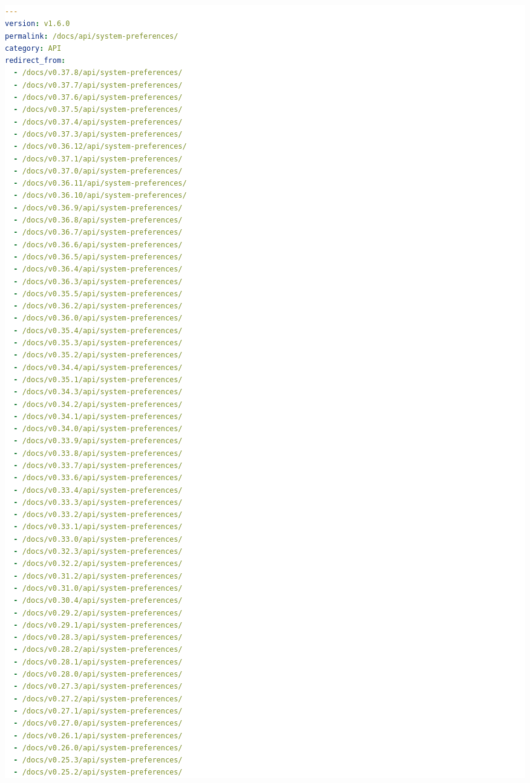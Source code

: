 ```yaml
---
version: v1.6.0
permalink: /docs/api/system-preferences/
category: API
redirect_from:
  - /docs/v0.37.8/api/system-preferences/
  - /docs/v0.37.7/api/system-preferences/
  - /docs/v0.37.6/api/system-preferences/
  - /docs/v0.37.5/api/system-preferences/
  - /docs/v0.37.4/api/system-preferences/
  - /docs/v0.37.3/api/system-preferences/
  - /docs/v0.36.12/api/system-preferences/
  - /docs/v0.37.1/api/system-preferences/
  - /docs/v0.37.0/api/system-preferences/
  - /docs/v0.36.11/api/system-preferences/
  - /docs/v0.36.10/api/system-preferences/
  - /docs/v0.36.9/api/system-preferences/
  - /docs/v0.36.8/api/system-preferences/
  - /docs/v0.36.7/api/system-preferences/
  - /docs/v0.36.6/api/system-preferences/
  - /docs/v0.36.5/api/system-preferences/
  - /docs/v0.36.4/api/system-preferences/
  - /docs/v0.36.3/api/system-preferences/
  - /docs/v0.35.5/api/system-preferences/
  - /docs/v0.36.2/api/system-preferences/
  - /docs/v0.36.0/api/system-preferences/
  - /docs/v0.35.4/api/system-preferences/
  - /docs/v0.35.3/api/system-preferences/
  - /docs/v0.35.2/api/system-preferences/
  - /docs/v0.34.4/api/system-preferences/
  - /docs/v0.35.1/api/system-preferences/
  - /docs/v0.34.3/api/system-preferences/
  - /docs/v0.34.2/api/system-preferences/
  - /docs/v0.34.1/api/system-preferences/
  - /docs/v0.34.0/api/system-preferences/
  - /docs/v0.33.9/api/system-preferences/
  - /docs/v0.33.8/api/system-preferences/
  - /docs/v0.33.7/api/system-preferences/
  - /docs/v0.33.6/api/system-preferences/
  - /docs/v0.33.4/api/system-preferences/
  - /docs/v0.33.3/api/system-preferences/
  - /docs/v0.33.2/api/system-preferences/
  - /docs/v0.33.1/api/system-preferences/
  - /docs/v0.33.0/api/system-preferences/
  - /docs/v0.32.3/api/system-preferences/
  - /docs/v0.32.2/api/system-preferences/
  - /docs/v0.31.2/api/system-preferences/
  - /docs/v0.31.0/api/system-preferences/
  - /docs/v0.30.4/api/system-preferences/
  - /docs/v0.29.2/api/system-preferences/
  - /docs/v0.29.1/api/system-preferences/
  - /docs/v0.28.3/api/system-preferences/
  - /docs/v0.28.2/api/system-preferences/
  - /docs/v0.28.1/api/system-preferences/
  - /docs/v0.28.0/api/system-preferences/
  - /docs/v0.27.3/api/system-preferences/
  - /docs/v0.27.2/api/system-preferences/
  - /docs/v0.27.1/api/system-preferences/
  - /docs/v0.27.0/api/system-preferences/
  - /docs/v0.26.1/api/system-preferences/
  - /docs/v0.26.0/api/system-preferences/
  - /docs/v0.25.3/api/system-preferences/
  - /docs/v0.25.2/api/system-preferences/
```